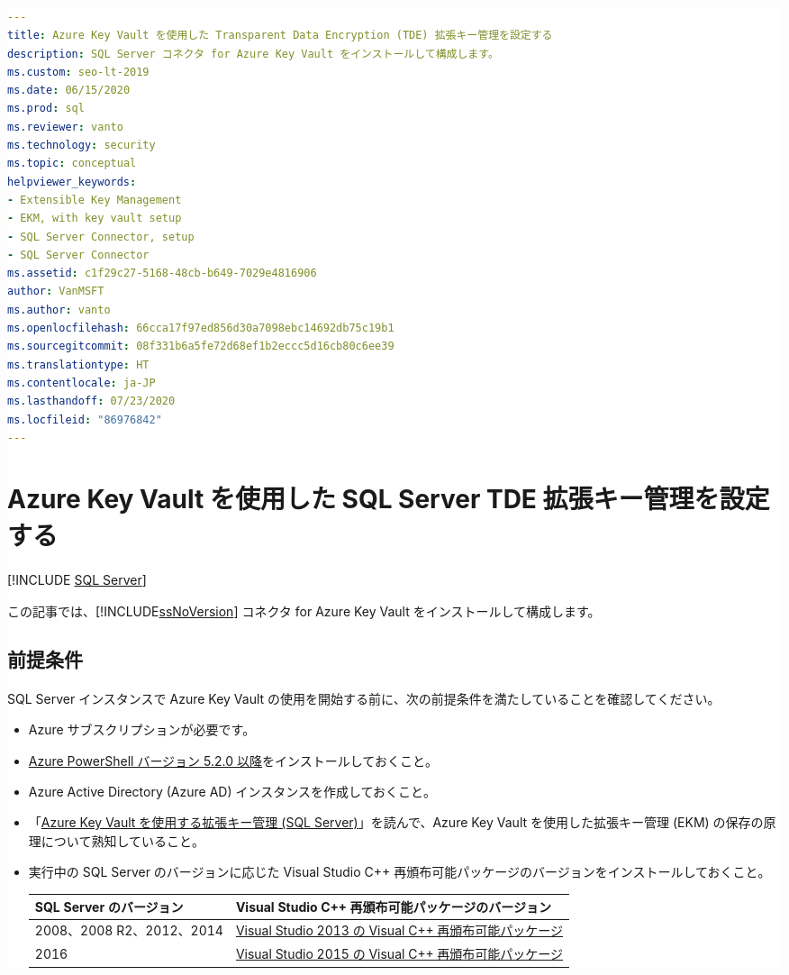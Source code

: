 ```yaml
---
title: Azure Key Vault を使用した Transparent Data Encryption (TDE) 拡張キー管理を設定する
description: SQL Server コネクタ for Azure Key Vault をインストールして構成します。
ms.custom: seo-lt-2019
ms.date: 06/15/2020
ms.prod: sql
ms.reviewer: vanto
ms.technology: security
ms.topic: conceptual
helpviewer_keywords:
- Extensible Key Management
- EKM, with key vault setup
- SQL Server Connector, setup
- SQL Server Connector
ms.assetid: c1f29c27-5168-48cb-b649-7029e4816906
author: VanMSFT
ms.author: vanto
ms.openlocfilehash: 66cca17f97ed856d30a7098ebc14692db75c19b1
ms.sourcegitcommit: 08f331b6a5fe72d68ef1b2eccc5d16cb80c6ee39
ms.translationtype: HT
ms.contentlocale: ja-JP
ms.lasthandoff: 07/23/2020
ms.locfileid: "86976842"
---
```

# <a name="set-up-sql-server-tde-extensible-key-management-by-using-azure-key-vault"></a>Azure Key Vault を使用した SQL Server TDE 拡張キー管理を設定する
[!INCLUDE [SQL Server](../../../includes/applies-to-version/sqlserver.md)]

この記事では、[!INCLUDE[ssNoVersion](../../../includes/ssnoversion-md.md)] コネクタ for Azure Key Vault をインストールして構成します。  
  
## <a name="prerequisites"></a>前提条件

SQL Server インスタンスで Azure Key Vault の使用を開始する前に、次の前提条件を満たしていることを確認してください。  
  
- Azure サブスクリプションが必要です。
  
- [Azure PowerShell バージョン 5.2.0 以降](https://azure.microsoft.com/documentation/articles/powershell-install-configure/)をインストールしておくこと。  

- Azure Active Directory (Azure AD) インスタンスを作成しておくこと。

- 「[Azure Key Vault を使用する拡張キー管理 (SQL Server)](../../../relational-databases/security/encryption/extensible-key-management-using-azure-key-vault-sql-server.md)」を読んで、Azure Key Vault を使用した拡張キー管理 (EKM) の保存の原理について熟知していること。  

- 実行中の SQL Server のバージョンに応じた Visual Studio C++ 再頒布可能パッケージのバージョンをインストールしておくこと。
  
  SQL Server のバージョン  | Visual Studio C++ 再頒布可能パッケージのバージョン    
  ---------|--------- 
  2008、2008 R2、2012、2014 | [Visual Studio 2013 の Visual C++ 再頒布可能パッケージ](https://www.microsoft.com/download/details.aspx?id=40784)    
  2016 | [Visual Studio 2015 の Visual C++ 再頒布可能パッケージ](https://www.microsoft.com/download/details.aspx?id=48145)    
 
